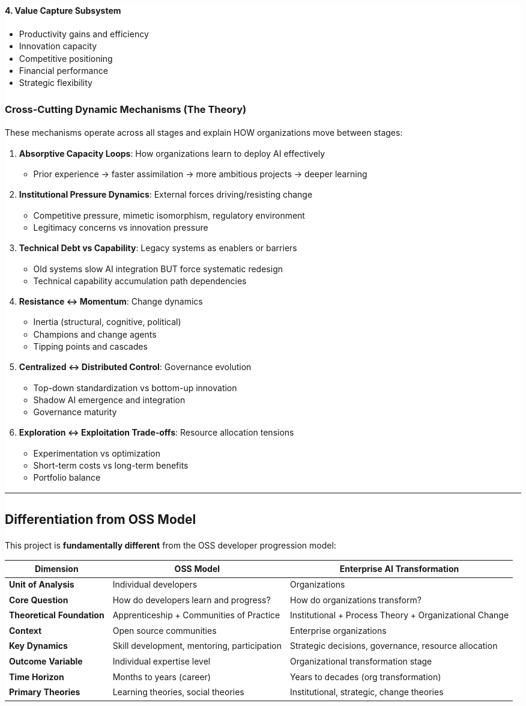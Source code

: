 #### 4. Value Capture Subsystem
- Productivity gains and efficiency
- Innovation capacity
- Competitive positioning
- Financial performance
- Strategic flexibility

### Cross-Cutting Dynamic Mechanisms (The Theory)

These mechanisms operate across all stages and explain HOW organizations move between stages:

1. **Absorptive Capacity Loops**: How organizations learn to deploy AI effectively
   - Prior experience → faster assimilation → more ambitious projects → deeper learning

2. **Institutional Pressure Dynamics**: External forces driving/resisting change
   - Competitive pressure, mimetic isomorphism, regulatory environment
   - Legitimacy concerns vs innovation pressure

3. **Technical Debt vs Capability**: Legacy systems as enablers or barriers
   - Old systems slow AI integration BUT force systematic redesign
   - Technical capability accumulation path dependencies

4. **Resistance ↔ Momentum**: Change dynamics
   - Inertia (structural, cognitive, political)
   - Champions and change agents
   - Tipping points and cascades

5. **Centralized ↔ Distributed Control**: Governance evolution
   - Top-down standardization vs bottom-up innovation
   - Shadow AI emergence and integration
   - Governance maturity

6. **Exploration ↔ Exploitation Trade-offs**: Resource allocation tensions
   - Experimentation vs optimization
   - Short-term costs vs long-term benefits
   - Portfolio balance

---

## Differentiation from OSS Model

This project is **fundamentally different** from the OSS developer progression model:

| Dimension | OSS Model | Enterprise AI Transformation |
|-----------|-----------|------------------------------|
| **Unit of Analysis** | Individual developers | Organizations |
| **Core Question** | How do developers learn and progress? | How do organizations transform? |
| **Theoretical Foundation** | Apprenticeship + Communities of Practice | Institutional + Process Theory + Organizational Change |
| **Context** | Open source communities | Enterprise organizations |
| **Key Dynamics** | Skill development, mentoring, participation | Strategic decisions, governance, resource allocation |
| **Outcome Variable** | Individual expertise level | Organizational transformation stage |
| **Time Horizon** | Months to years (career) | Years to decades (org transformation) |
| **Primary Theories** | Learning theories, social theories | Institutional, strategic, change theories |
